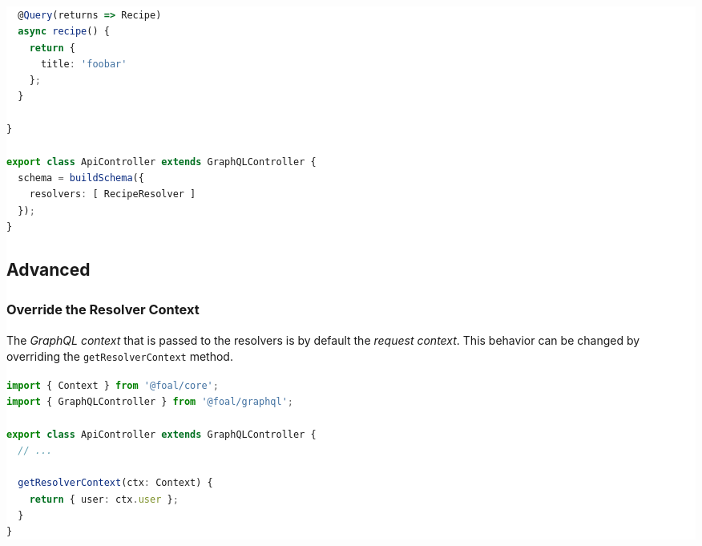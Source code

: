 ```typescript
  @Query(returns => Recipe)
  async recipe() {
    return {
      title: 'foobar'
    };
  }

}

export class ApiController extends GraphQLController {
  schema = buildSchema({
    resolvers: [ RecipeResolver ]
  });
}
```

## Advanced

### Override the Resolver Context

The *GraphQL context* that is passed to the resolvers is by default the *request context*. This behavior can be changed by overriding the `getResolverContext` method.

```typescript
import { Context } from '@foal/core';
import { GraphQLController } from '@foal/graphql';

export class ApiController extends GraphQLController {
  // ...

  getResolverContext(ctx: Context) {
    return { user: ctx.user };
  }
}
```

